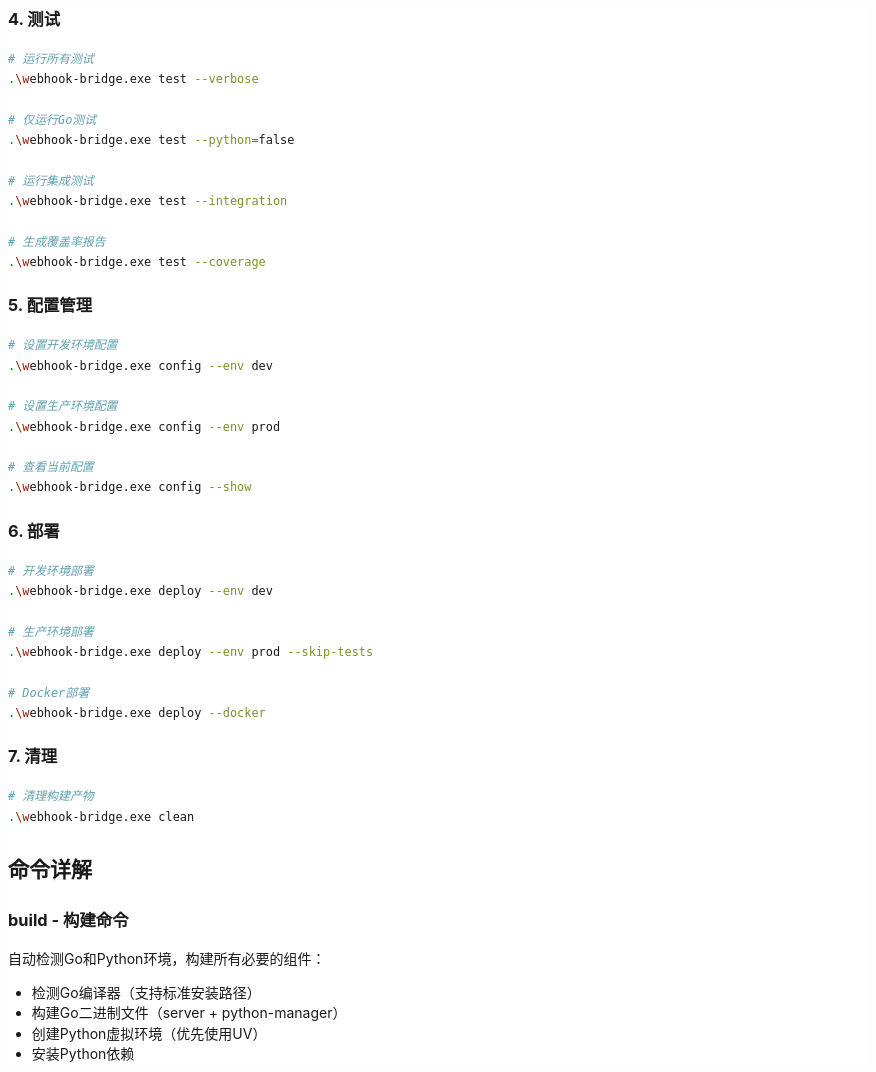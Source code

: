 ### 4. 测试
```bash
# 运行所有测试
.\webhook-bridge.exe test --verbose

# 仅运行Go测试
.\webhook-bridge.exe test --python=false

# 运行集成测试
.\webhook-bridge.exe test --integration

# 生成覆盖率报告
.\webhook-bridge.exe test --coverage
```

### 5. 配置管理
```bash
# 设置开发环境配置
.\webhook-bridge.exe config --env dev

# 设置生产环境配置
.\webhook-bridge.exe config --env prod

# 查看当前配置
.\webhook-bridge.exe config --show
```

### 6. 部署
```bash
# 开发环境部署
.\webhook-bridge.exe deploy --env dev

# 生产环境部署
.\webhook-bridge.exe deploy --env prod --skip-tests

# Docker部署
.\webhook-bridge.exe deploy --docker
```

### 7. 清理
```bash
# 清理构建产物
.\webhook-bridge.exe clean
```

## 命令详解

### build - 构建命令
自动检测Go和Python环境，构建所有必要的组件：

- 检测Go编译器（支持标准安装路径）
- 构建Go二进制文件（server + python-manager）
- 创建Python虚拟环境（优先使用UV）
- 安装Python依赖
